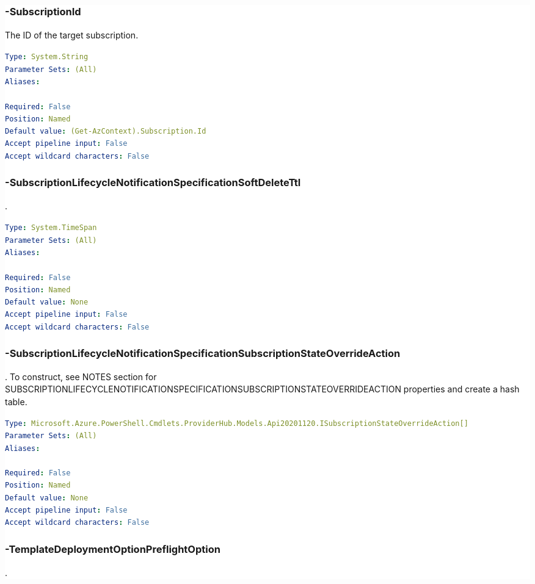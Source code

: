 ### -SubscriptionId
The ID of the target subscription.

```yaml
Type: System.String
Parameter Sets: (All)
Aliases:

Required: False
Position: Named
Default value: (Get-AzContext).Subscription.Id
Accept pipeline input: False
Accept wildcard characters: False
```

### -SubscriptionLifecycleNotificationSpecificationSoftDeleteTtl
.

```yaml
Type: System.TimeSpan
Parameter Sets: (All)
Aliases:

Required: False
Position: Named
Default value: None
Accept pipeline input: False
Accept wildcard characters: False
```

### -SubscriptionLifecycleNotificationSpecificationSubscriptionStateOverrideAction
.
To construct, see NOTES section for SUBSCRIPTIONLIFECYCLENOTIFICATIONSPECIFICATIONSUBSCRIPTIONSTATEOVERRIDEACTION properties and create a hash table.

```yaml
Type: Microsoft.Azure.PowerShell.Cmdlets.ProviderHub.Models.Api20201120.ISubscriptionStateOverrideAction[]
Parameter Sets: (All)
Aliases:

Required: False
Position: Named
Default value: None
Accept pipeline input: False
Accept wildcard characters: False
```

### -TemplateDeploymentOptionPreflightOption
.
